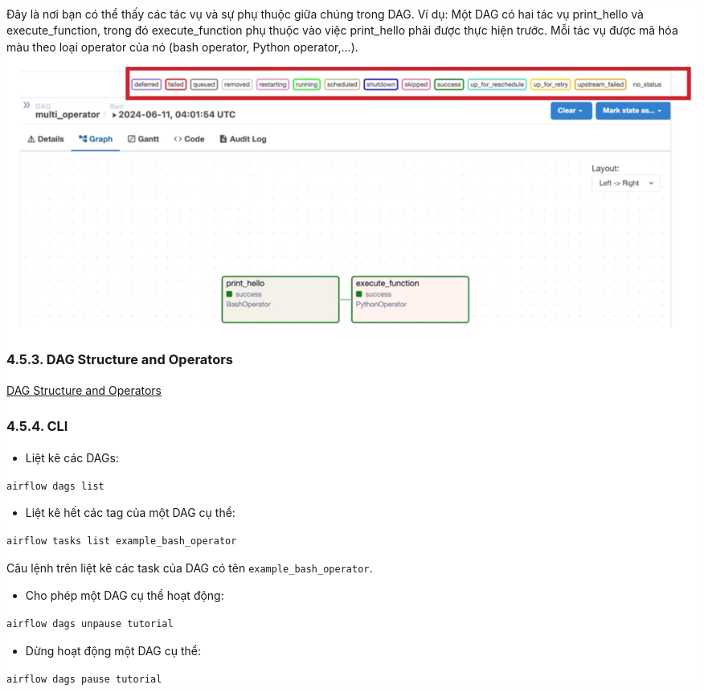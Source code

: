 Đây là nơi bạn có thể thấy các tác vụ và sự phụ thuộc giữa chúng trong DAG.
Ví dụ: Một DAG có hai tác vụ print_hello và execute_function, trong đó execute_function phụ thuộc vào việc print_hello phải được thực hiện trước.
Mỗi tác vụ được mã hóa màu theo loại operator của nó (bash operator, Python operator,...).

![graph view](graph_view.png)

### 4.5.3. DAG Structure and Operators

[DAG Structure and Operators](!https://author-ide.skills.network/render?token=eyJhbGciOiJIUzI1NiIsInR5cCI6IkpXVCJ9.eyJtZF9pbnN0cnVjdGlvbnNfdXJsIjoiaHR0cHM6Ly9jZi1jb3Vyc2VzLWRhdGEuczMudXMuY2xvdWQtb2JqZWN0LXN0b3JhZ2UuYXBwZG9tYWluLmNsb3VkLzhodDJqTlU1QW9xQUpSYkZwbTY3Q3cvQWlyZmxvd0RBR1N0cnVjdHVyZUFuZE9wZXJhdG9ycy12MS5tZCIsInRvb2xfdHlwZSI6Imluc3RydWN0aW9uYWwtbGFiIiwiYWRtaW4iOmZhbHNlLCJpYXQiOjE3MTgzNTcwNjN9.PC7Bfk6Nov5g3TQmb-ubAfQQUlxShfQR6RLQ9FrJxFk)


### 4.5.4. CLI

- Liệt kê các DAGs:
```bash
airflow dags list
```

- Liệt kê hết các tag của một DAG cụ thể:
```bash
airflow tasks list example_bash_operator
```
Câu lệnh trên liệt kê các task của DAG có tên `example_bash_operator`.

- Cho phép một DAG cụ thể hoạt động:
```bash
airflow dags unpause tutorial
```

- Dừng hoạt động một DAG cụ thể:
```bash
airflow dags pause tutorial
```
